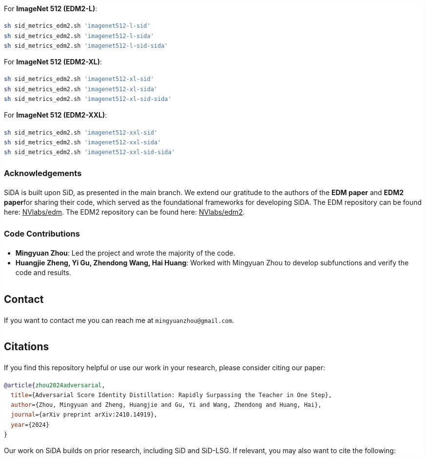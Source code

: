 For **ImageNet 512 (EDM2-L)**:
```bash
sh sid_metrics_edm2.sh 'imagenet512-l-sid'
sh sid_metrics_edm2.sh 'imagenet512-l-sida'
sh sid_metrics_edm2.sh 'imagenet512-l-sid-sida'
```

For **ImageNet 512 (EDM2-XL)**:
```bash
sh sid_metrics_edm2.sh 'imagenet512-xl-sid'
sh sid_metrics_edm2.sh 'imagenet512-xl-sida'
sh sid_metrics_edm2.sh 'imagenet512-xl-sid-sida'
```

For **ImageNet 512 (EDM2-XXL)**:
```bash
sh sid_metrics_edm2.sh 'imagenet512-xxl-sid'
sh sid_metrics_edm2.sh 'imagenet512-xxl-sida'
sh sid_metrics_edm2.sh 'imagenet512-xxl-sid-sida'
```


### Acknowledgements

SiDA is built upon SiD, as presented in the main branch. We extend our gratitude to the authors of the **EDM paper** and **EDM2 paper**for sharing their code, which served as the foundational frameworks for developing SiDA. The EDM repository can be found here: [NVlabs/edm](https://github.com/NVlabs/edm). The EDM2 repository can be found here: [NVlabs/edm2](https://github.com/NVlabs/edm2).


### Code Contributions
- **Mingyuan Zhou**: Led the project and wrote the majority of the code.
- **Huangjie Zheng, Yi Gu, Zhendong Wang, Hai Huang**: Worked with Mingyuan Zhou to develop subfunctions and verify the code and results.


## Contact

If you want to contact me you can reach me at `mingyuanzhou@gmail.com`.

## Citations

If you find this repository helpful or use our work in your research, please consider citing our paper:

```bibtex
@article{zhou2024adversarial,
  title={Adversarial Score Identity Distillation: Rapidly Surpassing the Teacher in One Step},
  author={Zhou, Mingyuan and Zheng, Huangjie and Gu, Yi and Wang, Zhendong and Huang, Hai},
  journal={arXiv preprint arXiv:2410.14919},
  year={2024}
}
```

Our work on SiDA builds on prior research, including SiD and SiD-LSG. If relevant, you may also want to cite the following:
